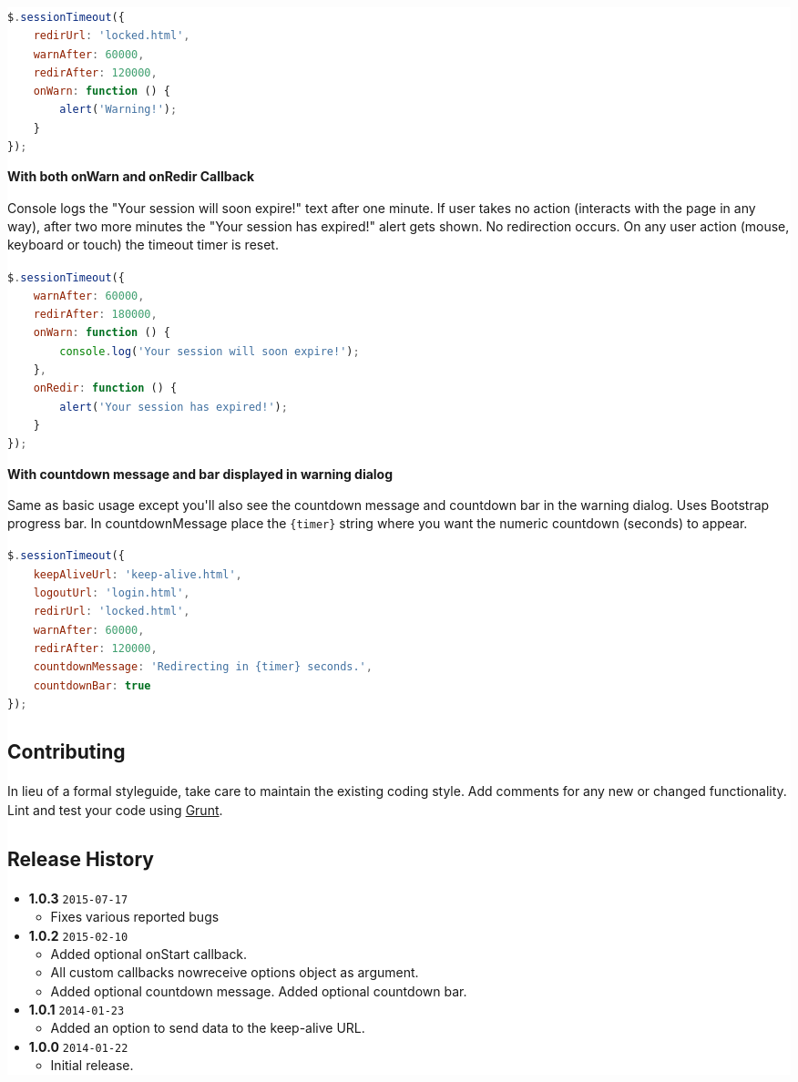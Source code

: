 ```js
$.sessionTimeout({
	redirUrl: 'locked.html',
	warnAfter: 60000,
	redirAfter: 120000,
	onWarn: function () {
		alert('Warning!');
	}
});
```

**With both onWarn and onRedir Callback**

Console logs the "Your session will soon expire!" text after one minute. If user takes no action (interacts with the page in any way), after two more minutes the "Your session has expired!" alert gets shown. No redirection occurs. On any user action (mouse, keyboard or touch) the timeout timer is reset.

```js
$.sessionTimeout({
	warnAfter: 60000,
	redirAfter: 180000,
	onWarn: function () {
		console.log('Your session will soon expire!');
	},
	onRedir: function () {
		alert('Your session has expired!');
	}
});
```

**With countdown message and bar displayed in warning dialog**

Same as basic usage except you'll also see the countdown message and countdown bar in the warning dialog. Uses Bootstrap progress bar. In countdownMessage place the `{timer}` string where you want the numeric countdown (seconds) to appear.

```js
$.sessionTimeout({
    keepAliveUrl: 'keep-alive.html',
    logoutUrl: 'login.html',
    redirUrl: 'locked.html',
    warnAfter: 60000,
	redirAfter: 120000,
    countdownMessage: 'Redirecting in {timer} seconds.',
    countdownBar: true
});
```

## Contributing
In lieu of a formal styleguide, take care to maintain the existing coding style. Add comments for any new or changed functionality. Lint and test your code using [Grunt](http://gruntjs.com/).

## Release History
 * **1.0.3** `2015-07-17`
	 * Fixes various reported bugs
 * **1.0.2** `2015-02-10`
	 * Added optional onStart callback.
	 * All custom callbacks nowreceive options object as argument. 
	 * Added optional countdown message. Added optional countdown bar.
 * **1.0.1** `2014-01-23`
	 * Added an option to send data to the keep-alive URL.
 * **1.0.0** `2014-01-22`
	 * Initial release.
